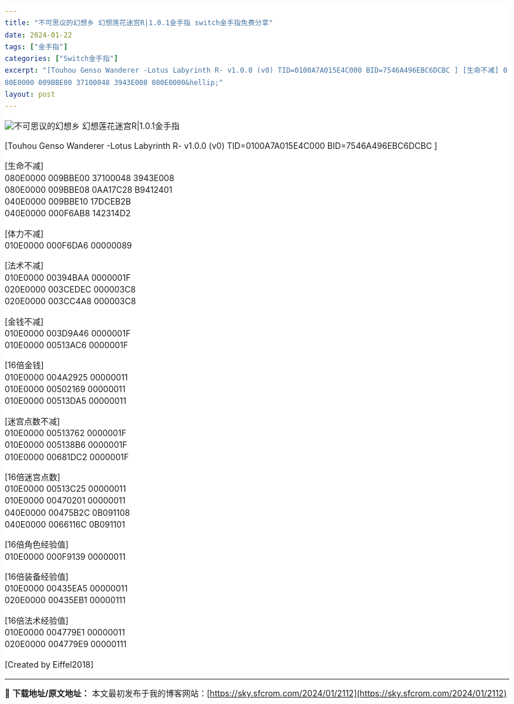 ```yaml
---
title: "不可思议的幻想乡 幻想莲花迷宫R|1.0.1金手指 switch金手指免费分享"
date: 2024-01-22
tags: ["金手指"]
categories: ["Switch金手指"]
excerpt: "[Touhou Genso Wanderer -Lotus Labyrinth R- v1.0.0 (v0) TID=0100A7A015E4C000 BID=7546A496EBC6DCBC ] [生命不减] 080E0000 009BBE00 37100048 3943E008 080E0000&hellip;"
layout: post
---
```


 <p><img src="https://sky.sfcrom.com/wp-content/uploads/2024/01/20240122_65ae838c47097.jpg" alt="不可思议的幻想乡 幻想莲花迷宫R|1.0.1金手指" style="display:block; margin-left:auto; margin-right:auto;width:100%;height:auto;" /></p> <p>[Touhou Genso Wanderer -Lotus Labyrinth R- v1.0.0 (v0) TID=0100A7A015E4C000 BID=7546A496EBC6DCBC ]</p> <p>[生命不减]<br /> 080E0000 009BBE00 37100048 3943E008<br /> 080E0000 009BBE08 0AA17C28 B9412401<br /> 040E0000 009BBE10 17DCEB2B<br /> 040E0000 000F6AB8 142314D2</p> <p>[体力不减]<br /> 010E0000 000F6DA6 00000089</p> <p>[法术不减]<br /> 010E0000 00394BAA 0000001F<br /> 020E0000 003CEDEC 000003C8<br /> 020E0000 003CC4A8 000003C8</p> <p>[金钱不减]<br /> 010E0000 003D9A46 0000001F<br /> 010E0000 00513AC6 0000001F</p> <p>[16倍金钱]<br /> 010E0000 004A2925 00000011<br /> 010E0000 00502169 00000011<br /> 010E0000 00513DA5 00000011</p> <p>[迷宫点数不减]<br /> 010E0000 00513762 0000001F<br /> 010E0000 005138B6 0000001F<br /> 010E0000 00681DC2 0000001F</p> <p>[16倍迷宫点数]<br /> 010E0000 00513C25 00000011<br /> 010E0000 00470201 00000011<br /> 040E0000 00475B2C 0B091108<br /> 040E0000 0066116C 0B091101</p> <p>[16倍角色经验值]<br /> 010E0000 000F9139 00000011</p> <p>[16倍装备经验值]<br /> 010E0000 00435EA5 00000011<br /> 020E0000 00435EB1 00000111</p> <p>[16倍法术经验值]<br /> 010E0000 004779E1 00000011<br /> 020E0000 004779E9 00000111</p> <p>[Created by Eiffel2018]</p> 

---
📖 **下载地址/原文地址：** 本文最初发布于我的博客网站：[https://sky.sfcrom.com/2024/01/2112](https://sky.sfcrom.com/2024/01/2112)
